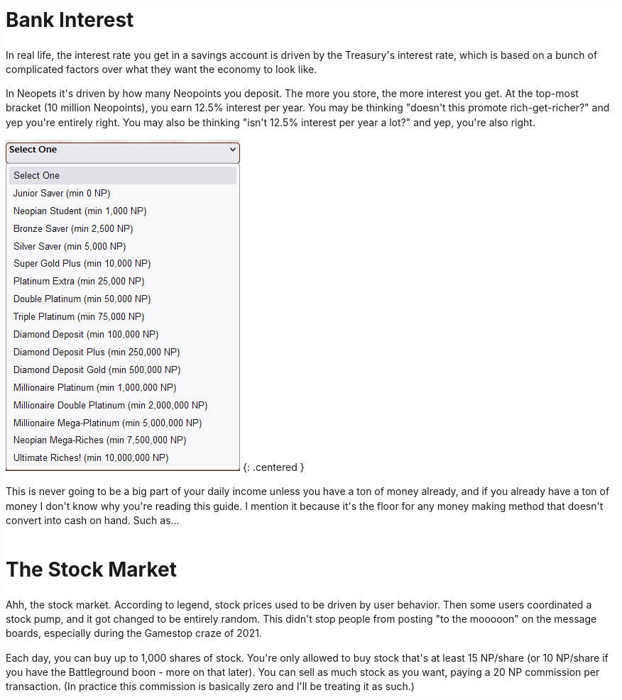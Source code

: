 # Bank Interest

In real life, the interest rate you get in a savings account is driven by the Treasury's
interest rate, which is based on a bunch of complicated factors over what they want the
economy to look like.

In Neopets it's driven by how many Neopoints you deposit. The more you store, the more interest
you get. At the top-most bracket (10 million Neopoints), you earn 12.5% interest per year.
You may be thinking "doesn't this promote rich-get-richer?" and yep you're entirely right. You
may also be thinking "isn't 12.5% interest per year a lot?" and yep, you're also right.

![Different kings of bank accounts](/public/np-guide/bank.png)
{: .centered }

This is never going to be a big part of your daily income unless you have a ton of money already,
and if you already have a ton of money I don't know why you're reading this guide. I mention it because
it's the floor for any money making method that doesn't convert into cash on hand. Such as...

# The Stock Market

Ahh, the stock market. According to legend, stock prices used to be driven by user behavior.
Then some users coordinated a stock pump, and it got changed to be entirely random.
This didn't stop people from posting "to the mooooon" on the message boards, especially
during the Gamestop craze of 2021.

Each day, you can buy up to 1,000 shares of stock. You're only allowed to buy stock that's
at least 15 NP/share (or 10 NP/share if you have the Battleground boon - more on that later).
You can sell as much stock as you want,
paying a 20 NP commission per transaction. (In practice this commission is basically zero
and I'll be treating it as such.)
